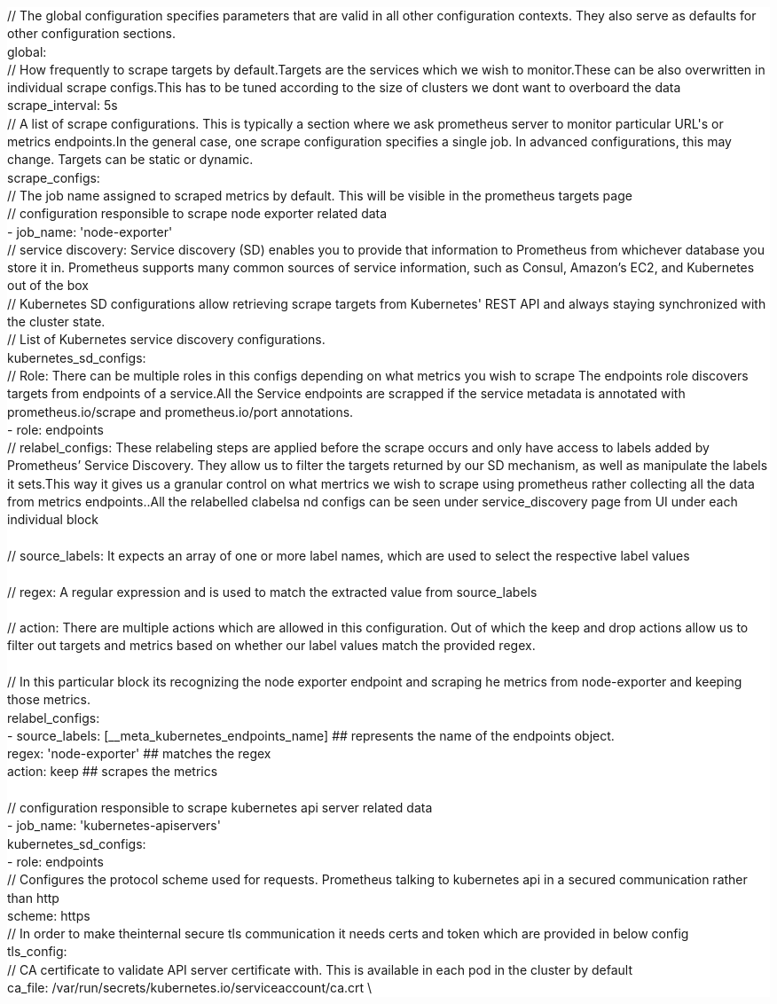 // The global configuration specifies parameters that are valid in all other configuration contexts. They also serve as defaults for other configuration sections.  \
    global:  \
// How frequently to scrape targets by default.Targets are the services which we wish to monitor.These can be also overwritten in individual scrape configs.This has to be tuned according to the size of clusters we dont want to overboard the data  \
      scrape_interval: 5s  \
// A list of scrape configurations. This is typically a section where we ask prometheus server to monitor particular URL's or metrics endpoints.In the general case, one scrape configuration specifies a single job. In advanced configurations, this may change. Targets can be static or dynamic.  \
    scrape_configs:  \
// The job name assigned to scraped metrics by default. This will be visible in the prometheus targets page  \
// configuration responsible to scrape node exporter related data  \
      - job_name: 'node-exporter'   \
// service discovery: Service discovery (SD) enables you to provide that information to Prometheus from whichever database you store it in. Prometheus supports many common sources of service information, such as Consul, Amazon’s EC2, and Kubernetes out of the box  \
// Kubernetes SD configurations allow retrieving scrape targets from Kubernetes' REST API and always staying synchronized with the cluster state.  \
// List of Kubernetes service discovery configurations.  \
        kubernetes_sd_configs:  \
// Role: There can be multiple roles in this configs depending on what metrics you wish to scrape The endpoints role discovers targets from endpoints of a service.All the Service endpoints are scrapped if the service metadata is annotated with prometheus.io/scrape and prometheus.io/port annotations.  \
          - role: endpoints  \
//  relabel_configs: These relabeling steps are applied before the scrape occurs and only have access to labels added by Prometheus’ Service Discovery. They allow us to filter the targets returned by our SD mechanism, as well as manipulate the labels it sets.This way it gives us a granular control on what mertrics we wish to scrape using prometheus rather collecting all the data from metrics endpoints..All the relabelled clabelsa nd configs can be seen under service_discovery page from UI under each individual block  \
  \
// source_labels: It expects an array of one or more label names, which are used to select the respective label values  \
  \
// regex: A regular expression and is used to match the extracted value from source_labels  \
  \
// action:  There are multiple actions which are allowed in this configuration. Out of which the keep and drop actions allow us to filter out targets and metrics based on whether our label values match the provided regex.  \
  \
// In this particular block its recognizing the node exporter endpoint and scraping he metrics from node-exporter and keeping those metrics.  \
        relabel_configs:  \
        - source_labels: [__meta_kubernetes_endpoints_name] ## represents the name of the endpoints object.  \
          regex: 'node-exporter' ## matches the regex  \
          action: keep ## scrapes the metrics  \
  \
// configuration responsible to scrape kubernetes api server related data       \
      - job_name: 'kubernetes-apiservers'  \
        kubernetes_sd_configs:  \
        - role: endpoints  \
// Configures the protocol scheme used for requests. Prometheus talking to kubernetes api in a secured communication rather than http  \
        scheme: https  \
// In order to make theinternal secure tls communication it needs certs and token which are provided in below config  \
        tls_config:  \
// CA certificate to validate API server certificate with. This is available in each pod in the cluster by default   \
          ca_file: /var/run/secrets/kubernetes.io/serviceaccount/ca.crt  \